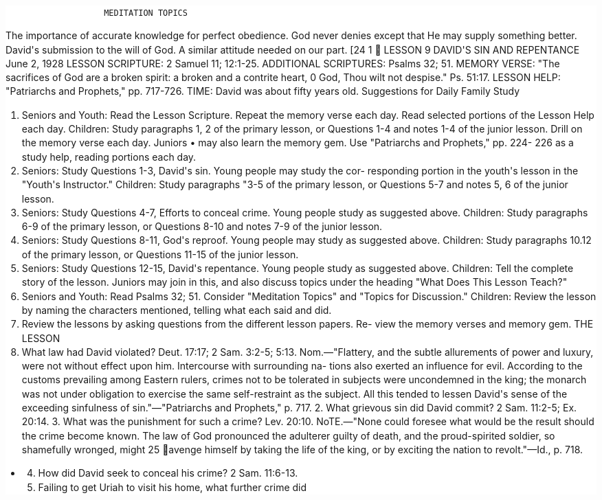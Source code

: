                         MEDITATION TOPICS
   The importance of accurate knowledge for perfect obedience.
   God never denies except that He may supply something better.
   David's submission to the will of God. A similar attitude needed
on our part.
                                 [24 1
                                 LESSON 9
              DAVID'S SIN AND REPENTANCE
                                 June 2, 1928
LESSON SCRIPTURE: 2 Samuel 11; 12:1-25.
ADDITIONAL SCRIPTURES: Psalms 32; 51.
MEMORY VERSE: "The sacrifices of God are a broken spirit: a broken and
   a contrite heart, 0 God, Thou wilt not despise." Ps. 51:17.
LESSON HELP: "Patriarchs and Prophets," pp. 717-726.
TIME: David was about fifty years old.
                        Suggestions for Daily Family Study
1. Seniors and Youth: Read the Lesson Scripture. Repeat the memory verse
      each day. Read selected portions of the Lesson Help each day.
     Children: Study paragraphs 1, 2 of the primary lesson, or Questions 1-4 and
      notes 1-4 of the junior lesson. Drill on the memory verse each day. Juniors
•     may also learn the memory gem. Use "Patriarchs and Prophets," pp. 224-
      226 as a study help, reading portions each day.
2.   Seniors: Study Questions 1-3, David's sin. Young people may study the cor-
      responding portion in the youth's lesson in the "Youth's Instructor."
     Children: Study paragraphs "3-5 of the primary lesson, or Questions 5-7 and
      notes 5, 6 of the junior lesson.
3.   Seniors: Study Questions 4-7, Efforts to conceal crime. Young people study
      as suggested above.
     Children: Study paragraphs 6-9 of the primary lesson, or Questions 8-10 and
      notes 7-9 of the junior lesson.
4.   Seniors: Study Questions 8-11, God's reproof. Young people may study as
      suggested above.
     Children: Study paragraphs 10.12 of the primary lesson, or Questions 11-15
      of the junior lesson.
5.   Seniors: Study Questions 12-15, David's repentance. Young people study as
      suggested above.
     Children: Tell the complete story of the lesson. Juniors may join in this, and
      also discuss topics under the heading "What Does This Lesson Teach?"
6.   Seniors and Youth: Read Psalms 32; 51. Consider "Meditation Topics" and
      "Topics for Discussion."
     Children: Review the lesson by naming the characters mentioned, telling what
      each said and did.
7.   Review the lessons by asking questions from the different lesson papers. Re-
      view the memory verses and memory gem.
                                  THE LESSON
   1. What law had David violated? Deut. 17:17; 2 Sam. 3:2-5; 5:13.
   Nom.—"Flattery, and the subtle allurements of power and luxury,
were not without effect upon him. Intercourse with surrounding na-
tions also exerted an influence for evil. According to the customs
prevailing among Eastern rulers, crimes not to be tolerated in subjects
were uncondemned in the king; the monarch was not under obligation
to exercise the same self-restraint as the subject. All this tended to
lessen David's sense of the exceeding sinfulness of sin."—"Patriarchs
and Prophets," p. 717.
    2. What grievous sin did David commit? 2 Sam. 11:2-5; Ex. 20:14.
    3. What was the punishment for such a crime? Lev. 20:10.
    NoTE.—"None could foresee what would be the result should the
crime become known. The law of God pronounced the adulterer guilty
of death, and the proud-spirited soldier, so shamefully wronged, might
                                         25
avenge himself by taking the life of the king, or by exciting the nation
to revolt."—Id., p. 718.
  - 4. How did David seek to conceal his crime? 2 Sam. 11:6-13.
    5. Failing to get Uriah to visit his home, what further crime did